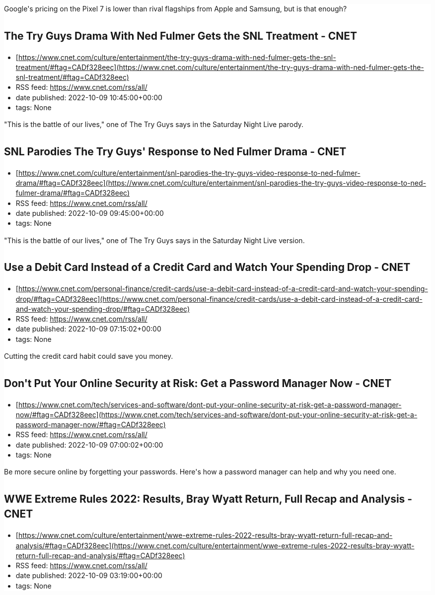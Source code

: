 Google's pricing on the Pixel 7 is lower than rival flagships from Apple and Samsung, but is that enough?

## The Try Guys Drama With Ned Fulmer Gets the SNL Treatment     - CNET
 - [https://www.cnet.com/culture/entertainment/the-try-guys-drama-with-ned-fulmer-gets-the-snl-treatment/#ftag=CADf328eec](https://www.cnet.com/culture/entertainment/the-try-guys-drama-with-ned-fulmer-gets-the-snl-treatment/#ftag=CADf328eec)
 - RSS feed: https://www.cnet.com/rss/all/
 - date published: 2022-10-09 10:45:00+00:00
 - tags: None

"This is the battle of our lives," one of The Try Guys says in the Saturday Night Live parody.

## SNL Parodies The Try Guys' Response to Ned Fulmer Drama     - CNET
 - [https://www.cnet.com/culture/entertainment/snl-parodies-the-try-guys-video-response-to-ned-fulmer-drama/#ftag=CADf328eec](https://www.cnet.com/culture/entertainment/snl-parodies-the-try-guys-video-response-to-ned-fulmer-drama/#ftag=CADf328eec)
 - RSS feed: https://www.cnet.com/rss/all/
 - date published: 2022-10-09 09:45:00+00:00
 - tags: None

"This is the battle of our lives," one of The Try Guys says in the Saturday Night Live version.

## Use a Debit Card Instead of a Credit Card and Watch Your Spending Drop     - CNET
 - [https://www.cnet.com/personal-finance/credit-cards/use-a-debit-card-instead-of-a-credit-card-and-watch-your-spending-drop/#ftag=CADf328eec](https://www.cnet.com/personal-finance/credit-cards/use-a-debit-card-instead-of-a-credit-card-and-watch-your-spending-drop/#ftag=CADf328eec)
 - RSS feed: https://www.cnet.com/rss/all/
 - date published: 2022-10-09 07:15:02+00:00
 - tags: None

Cutting the credit card habit could save you money.

## Don't Put Your Online Security at Risk: Get a Password Manager Now     - CNET
 - [https://www.cnet.com/tech/services-and-software/dont-put-your-online-security-at-risk-get-a-password-manager-now/#ftag=CADf328eec](https://www.cnet.com/tech/services-and-software/dont-put-your-online-security-at-risk-get-a-password-manager-now/#ftag=CADf328eec)
 - RSS feed: https://www.cnet.com/rss/all/
 - date published: 2022-10-09 07:00:02+00:00
 - tags: None

Be more secure online by forgetting your passwords. Here's how a password manager can help and why you need one.

## WWE Extreme Rules 2022: Results, Bray Wyatt Return, Full Recap and Analysis     - CNET
 - [https://www.cnet.com/culture/entertainment/wwe-extreme-rules-2022-results-bray-wyatt-return-full-recap-and-analysis/#ftag=CADf328eec](https://www.cnet.com/culture/entertainment/wwe-extreme-rules-2022-results-bray-wyatt-return-full-recap-and-analysis/#ftag=CADf328eec)
 - RSS feed: https://www.cnet.com/rss/all/
 - date published: 2022-10-09 03:19:00+00:00
 - tags: None
